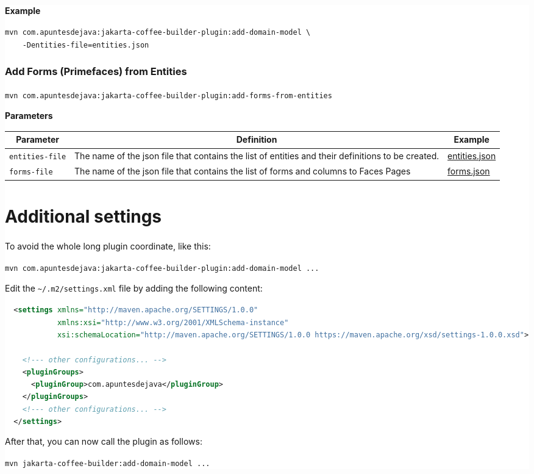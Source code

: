 **Example**

```shell
mvn com.apuntesdejava:jakarta-coffee-builder-plugin:add-domain-model \
    -Dentities-file=entities.json
```

### Add Forms (Primefaces) from Entities

```shell
mvn com.apuntesdejava:jakarta-coffee-builder-plugin:add-forms-from-entities
```

**Parameters**

| Parameter       | Definition                                                                                         | Example                                 |
|-----------------|----------------------------------------------------------------------------------------------------|-----------------------------------------|
| `entities-file` | The name  of the json file that contains the list of entities and their definitions to be created. | [entities.json](examples/entities.json) |
| `forms-file`    | The name of the json file that contains the list of forms and columns to Faces Pages               | [forms.json](examples/forms.json)       |


# Additional settings

To avoid the whole long plugin coordinate, like this:

```shell
mvn com.apuntesdejava:jakarta-coffee-builder-plugin:add-domain-model ...
```

Edit the `~/.m2/settings.xml` file by adding the following content:

```xml
  <settings xmlns="http://maven.apache.org/SETTINGS/1.0.0" 
            xmlns:xsi="http://www.w3.org/2001/XMLSchema-instance"
            xsi:schemaLocation="http://maven.apache.org/SETTINGS/1.0.0 https://maven.apache.org/xsd/settings-1.0.0.xsd">
    
    <!--- other configurations... -->
    <pluginGroups>
      <pluginGroup>com.apuntesdejava</pluginGroup>
    </pluginGroups>
    <!--- other configurations... -->
  </settings>

```

After that, you can now call the plugin as follows:


```shell
mvn jakarta-coffee-builder:add-domain-model ...
```